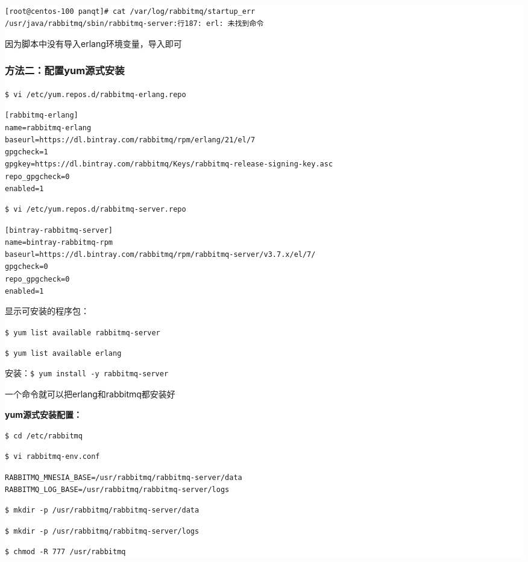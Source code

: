 ```
[root@centos-100 panqt]# cat /var/log/rabbitmq/startup_err
/usr/java/rabbitmq/sbin/rabbitmq-server:行187: erl: 未找到命令
```
因为脚本中没有导入erlang环境变量，导入即可


### 方法二：配置yum源式安装

```$ vi /etc/yum.repos.d/rabbitmq-erlang.repo```

```
[rabbitmq-erlang]
name=rabbitmq-erlang
baseurl=https://dl.bintray.com/rabbitmq/rpm/erlang/21/el/7
gpgcheck=1
gpgkey=https://dl.bintray.com/rabbitmq/Keys/rabbitmq-release-signing-key.asc
repo_gpgcheck=0
enabled=1
```



```$ vi /etc/yum.repos.d/rabbitmq-server.repo```

```
[bintray-rabbitmq-server]
name=bintray-rabbitmq-rpm
baseurl=https://dl.bintray.com/rabbitmq/rpm/rabbitmq-server/v3.7.x/el/7/
gpgcheck=0
repo_gpgcheck=0
enabled=1
```



显示可安装的程序包：

```$ yum list available rabbitmq-server```

```$ yum list available erlang```



安装：```$ yum install -y rabbitmq-server```

一个命令就可以把erlang和rabbitmq都安装好



**yum源式安装配置：**

```$ cd /etc/rabbitmq```

```$ vi rabbitmq-env.conf```

```
RABBITMQ_MNESIA_BASE=/usr/rabbitmq/rabbitmq-server/data
RABBITMQ_LOG_BASE=/usr/rabbitmq/rabbitmq-server/logs
```

```$ mkdir -p /usr/rabbitmq/rabbitmq-server/data```

```$ mkdir -p /usr/rabbitmq/rabbitmq-server/logs```

```$ chmod -R 777 /usr/rabbitmq```


```